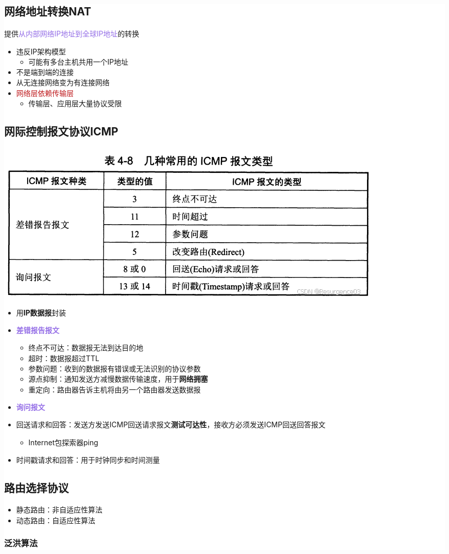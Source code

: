 ## 网络地址转换NAT

提供<font color=#956FE7>从内部网络IP地址到全球IP地址</font>的转换

- 违反IP架构模型 
  - 可能有多台主机共用一个IP地址
- 不是端到端的连接
- 从无连接网络变为有连接网络
- <font color=#BE191C>网络层依赖传输层</font>
  - 传输层、应用层大量协议受限

## 网际控制报文协议ICMP

![img](assets/8dc9058fff5945dfb91fef419c1a1ddf.png)

- 用**IP数据报**封装

- <font color=#956FE7>**差错报告报文**</font>

  - 终点不可达：数据报无法到达目的地
  - 超时：数据报超过TTL
  - 参数问题：收到的数据报有错误或无法识别的协议参数
  - 源点抑制：通知发送方减慢数据传输速度，用于**网络拥塞**
  - 重定向：路由器告诉主机将由另一个路由器发送数据报

- <font color=#956FE7>**询问报文**</font>
- 回送请求和回答：发送方发送ICMP回送请求报文**测试可达性**，接收方必须发送ICMP回送回答报文 	
  
  - Internet包探索器ping
  
- 时间戳请求和回答：用于时钟同步和时间测量

## 路由选择协议

- 静态路由：非自适应性算法
- 动态路由：自适应性算法

### 泛洪算法
